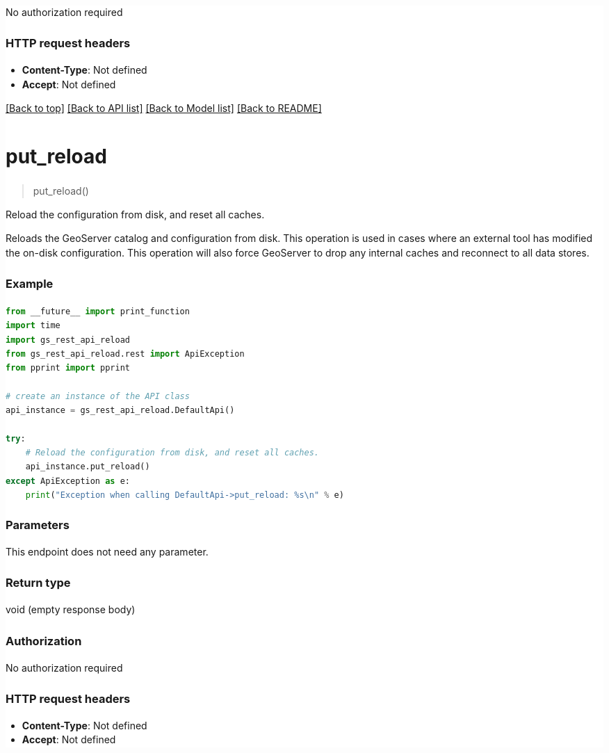 No authorization required

### HTTP request headers

 - **Content-Type**: Not defined
 - **Accept**: Not defined

[[Back to top]](#) [[Back to API list]](../README.md#documentation-for-api-endpoints) [[Back to Model list]](../README.md#documentation-for-models) [[Back to README]](../README.md)

# **put_reload**
> put_reload()

Reload the configuration from disk, and reset all caches.

Reloads the GeoServer catalog and configuration from disk. This operation is used in cases where an external tool has modified the on-disk configuration. This operation will also force GeoServer to drop any internal caches and reconnect to all data stores.

### Example
```python
from __future__ import print_function
import time
import gs_rest_api_reload
from gs_rest_api_reload.rest import ApiException
from pprint import pprint

# create an instance of the API class
api_instance = gs_rest_api_reload.DefaultApi()

try:
    # Reload the configuration from disk, and reset all caches.
    api_instance.put_reload()
except ApiException as e:
    print("Exception when calling DefaultApi->put_reload: %s\n" % e)
```

### Parameters
This endpoint does not need any parameter.

### Return type

void (empty response body)

### Authorization

No authorization required

### HTTP request headers

 - **Content-Type**: Not defined
 - **Accept**: Not defined
